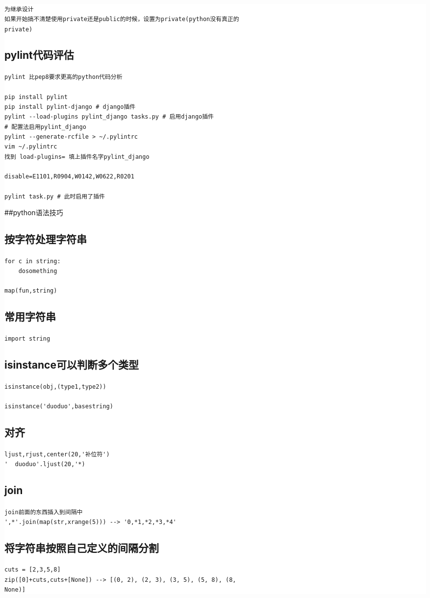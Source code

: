     为继承设计
    如果开始搞不清楚使用private还是public的时候，设置为private(python没有真正的
    private)


pylint代码评估
---
    pylint 比pep8要求更高的python代码分析

    pip install pylint
    pip install pylint-django # django插件
    pylint --load-plugins pylint_django tasks.py # 启用django插件
    # 配置法启用pylint_django
    pylint --generate-rcfile > ~/.pylintrc
    vim ~/.pylintrc
    找到 load-plugins= 填上插件名字pylint_django

    disable=E1101,R0904,W0142,W0622,R0201

    pylint task.py # 此时启用了插件

##python语法技巧

按字符处理字符串
---
    for c in string:
        dosomething

    map(fun,string)

常用字符串
---
    import string

isinstance可以判断多个类型
---
    isinstance(obj,(type1,type2))

    isinstance('duoduo',basestring)

对齐
---
    ljust,rjust,center(20,'补位符')
    '  duoduo'.ljust(20,'*)

join
---
    join前面的东西插入到间隔中
    ',*'.join(map(str,xrange(5))) --> '0,*1,*2,*3,*4'

将字符串按照自己定义的间隔分割
---
    cuts = [2,3,5,8]
    zip([0]+cuts,cuts+[None]) --> [(0, 2), (2, 3), (3, 5), (5, 8), (8,
    None)]
